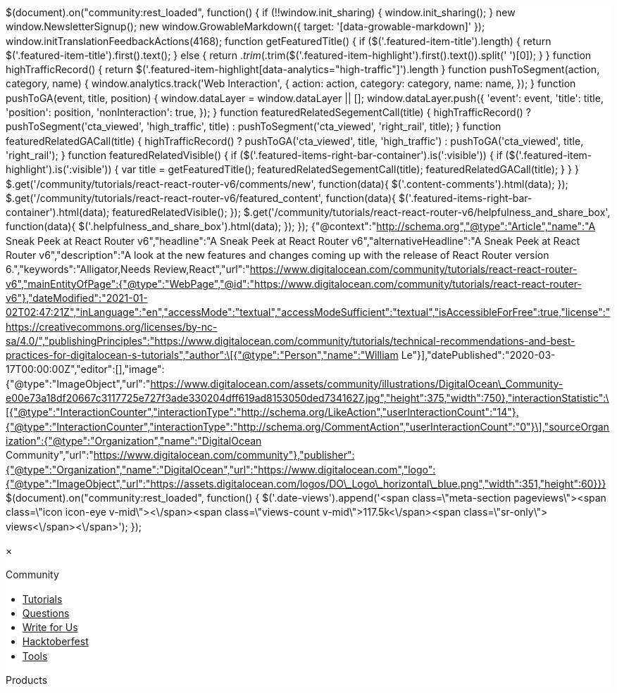 $(document).on("community:rest\_loaded", function() { if (!!window.init\_sharing) { window.init\_sharing(); } new window.NewsletterSignup(); new window.GrowableMarkdown({ target: '\[data-growable-markdown\]' }); window.initTranslationFeedbackActions(4168); function getFeaturedTitle() { if ($('.featured-item-title').length) { return $('.featured-item-title').first().text(); } else { return $.trim($.trim($('.featured-item-highlight').first().text()).split(' ')\[0\]); } } function highTrafficRecord() { return $('.featured-item-highlight\[data-analytics="high-traffic"\]').length } function pushToSegment(action, category, name) { window.analytics.track('Web Interaction', { action: action, category: category, name: name, }); } function pushToGA(event, title, position) { window.dataLayer = window.dataLayer || \[\]; window.dataLayer.push({ 'event': event, 'title': title, 'position': position, 'nonInteraction': true, }); } function featuredRelatedSegementCall(title) { highTrafficRecord() ? pushToSegment('cta\_viewed', 'high\_traffic', title) : pushToSegment('cta\_viewed', 'right\_rail', title); } function featuredRelatedGACall(title) { highTrafficRecord() ? pushToGA('cta\_viewed', title, 'high\_traffic') : pushToGA('cta\_viewed', title, 'right\_rail'); } function featuredRelatedVisible() { if ($('.featured-items-right-bar-container').is(':visible')) { if ($('.featured-item-highlight').is(':visible')) { var title = getFeaturedTitle(); featuredRelatedSegementCall(title); featuredRelatedGACall(title); } } } $.get('/community/tutorials/react-react-router-v6/comments/new', function(data){ $('.content-comments').html(data); }); $.get('/community/tutorials/react-react-router-v6/featured\_content', function(data){ $('.featured-items-right-bar-container').html(data); featuredRelatedVisible(); }); $.get('/community/tutorials/react-react-router-v6/helpfulness\_and\_share\_box', function(data){ $('.helpfulness\_and\_share\_box').html(data); }); }); {"@context":"http://schema.org","@type":"Article","name":"A Sneak Peek at React Router v6","headline":"A Sneak Peek at React Router v6","alternativeHeadline":"A Sneak Peek at React Router v6","description":"A look at the new features and changes coming up with the release of React Router version 6.","keywords":"Alligator,Needs Review,React","url":"https://www.digitalocean.com/community/tutorials/react-react-router-v6","mainEntityOfPage":{"@type":"WebPage","@id":"https://www.digitalocean.com/community/tutorials/react-react-router-v6"},"dateModified":"2021-01-02T02:47:21Z","inLanguage":"en","accessMode":"textual","accessModeSufficient":"textual","isAccessibleForFree":true,"license":"https://creativecommons.org/licenses/by-nc-sa/4.0/","publishingPrinciples":"https://www.digitalocean.com/community/tutorials/technical-recommendations-and-best-practices-for-digitalocean-s-tutorials","author":\[{"@type":"Person","name":"William Le"}\],"datePublished":"2020-03-17T00:00:00Z","editor":\[\],"image":{"@type":"ImageObject","url":"https://www.digitalocean.com/assets/community/illustrations/DigitalOcean\_Community-e00e73a18df20667c3117725e727f3ade330204dff619ad8153050ded7341627.jpg","height":375,"width":750},"interactionStatistic":\[{"@type":"InteractionCounter","interactionType":"http://schema.org/LikeAction","userInteractionCount":"14"},{"@type":"InteractionCounter","interactionType":"http://schema.org/CommentAction","userInteractionCount":"0"}\],"sourceOrganization":{"@type":"Organization","name":"DigitalOcean Community","url":"https://www.digitalocean.com/community"},"publisher":{"@type":"Organization","name":"DigitalOcean","url":"https://www.digitalocean.com","logo":{"@type":"ImageObject","url":"https://assets.digitalocean.com/logos/DO\_Logo\_horizontal\_blue.png","width":351,"height":60}}} $(document).on("community:rest\_loaded", function() { $('.date-views').append('<span class=\\"meta-section pageviews\\"><span class=\\"icon icon-eye v-mid\\"><\\/span><span class=\\"views-count v-mid\\">117.5k<\\/span><span class=\\"sr-only\\"> views<\\/span><\\/span>'); });

×

Community

*   [Tutorials](https://www.digitalocean.com/community/tutorials)
*   [Questions](https://www.digitalocean.com/community/questions)
*   [Write for Us](https://www.digitalocean.com/community/pages/write-for-digitalocean)
*   [Hacktoberfest](https://hacktoberfest.digitalocean.com/)
*   [Tools](https://www.digitalocean.com/community/tools)

Products
